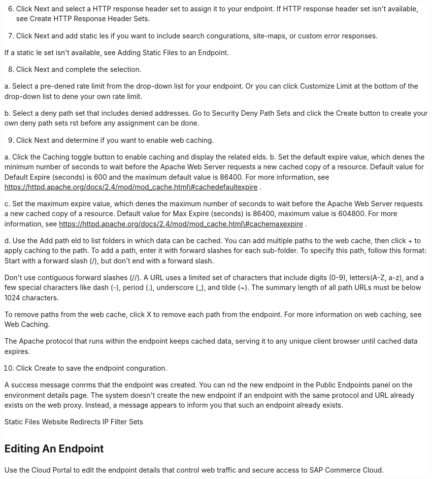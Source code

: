 6. Click Next and select a HTTP response header set to assign it to your endpoint. If HTTP response header set isn't available, see Create HTTP Response Header Sets.

7. Click Next and add static les if you want to include search congurations, site-maps, or custom error responses.

If a static le set isn't available, see Adding Static Files to an Endpoint.

8. Click Next and complete the selection.

a. Select a pre-dened rate limit from the drop-down list for your endpoint. Or you can click Customize Limit at the bottom of the drop-down list to dene your own rate limit.

b. Select a deny path set that includes denied addresses. Go to Security Deny Path Sets and click the Create button to create your own deny path sets rst before any assignment can be done.

9. Click Next and determine if you want to enable web caching.

a. Click the Caching toggle button to enable caching and display the related elds. b. Set the default expire value, which denes the minimum number of seconds to wait before the Apache Web Server requests a new cached copy of a resource. Default value for Default Expire (seconds) is 600 and the maximum default value is 86400. For more information, see https://httpd.apache.org/docs/2.4/mod/mod_cache.html\#cachedefaultexpire .

c. Set the maximum expire value, which denes the maximum number of seconds to wait before the Apache Web Server requests a new cached copy of a resource. Default value for Max Expire (seconds) is 86400, maximum value is 604800. For more information, see https://httpd.apache.org/docs/2.4/mod/mod_cache.html\#cachemaxexpire .

d. Use the Add path eld to list folders in which data can be cached. You can add multiple paths to the web cache, then click + to apply caching to the path.
To add a path, enter it with forward slashes for each sub-folder. To specify this path, follow this format:
Start with a forward slash (/), but don't end with a forward slash.

Don't use contiguous forward slashes (//).
A URL uses a limited set of characters that include digits (0-9), letters(A-Z, a-z), and a few special characters like dash (-), period (.), underscore (_), and tilde (~). The summary length of all path URLs must be below 1024 characters.

To remove paths from the web cache, click X to remove each path from the endpoint. For more information on web caching, see Web Caching.

The Apache protocol that runs within the endpoint keeps cached data, serving it to any unique client browser until cached data expires.

10. Click Create to save the endpoint conguration.

A success message conrms that the endpoint was created. You can nd the new endpoint in the Public Endpoints panel on the environment details page. The system doesn't create the new endpoint if an endpoint with the same protocol and URL already exists on the web proxy. Instead, a message appears to inform you that such an endpoint already exists.

Static Files Website Redirects IP Filter Sets

## Editing An Endpoint

Use the Cloud Portal to edit the endpoint details that control web traffic and secure access to SAP Commerce Cloud.
